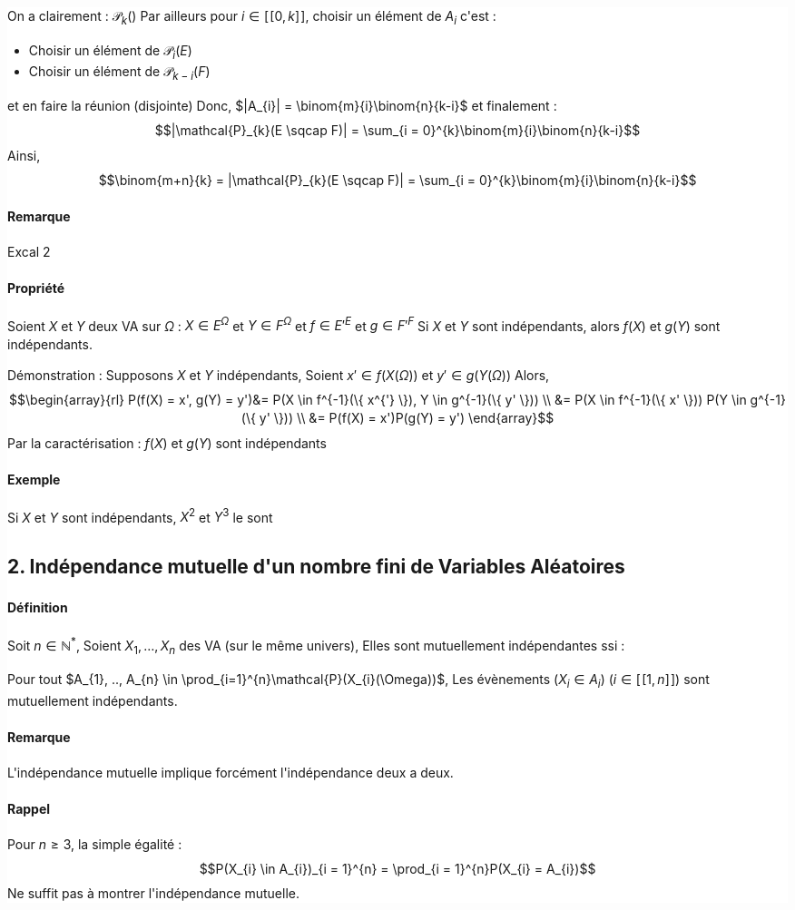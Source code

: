 On a clairement : $\mathcal{P}_{k}()$
Par ailleurs pour $i \in [\![0, k]\!]$, choisir un élément de $A_{i}$ c'est : 
- Choisir un élément de $\mathcal{P}_{i}(E)$
- Choisir un élément de $\mathcal{P}_{k-i}(F)$

et en faire la réunion (disjointe)
Donc, $|A_{i}| = \binom{m}{i}\binom{n}{k-i}$
et finalement : 
$$|\mathcal{P}_{k}(E \sqcap F)| = \sum_{i = 0}^{k}\binom{m}{i}\binom{n}{k-i}$$
Ainsi, 
$$\binom{m+n}{k} = |\mathcal{P}_{k}(E \sqcap F)| = \sum_{i = 0}^{k}\binom{m}{i}\binom{n}{k-i}$$

#### Remarque
Excal 2

#### Propriété
Soient $X$ et $Y$ deux VA sur $\Omega$ : 
$X \in E^{\Omega}$ et $Y \in F^{\Omega}$
et $f \in E'^{E}$ et $g \in F'^{F}$
Si $X$ et $Y$ sont indépendants, alors $f(X)$ et $g(Y)$ sont indépendants.

Démonstration : 
Supposons $X$ et $Y$ indépendants, 
Soient $x' \in f(X(\Omega))$ et $y' \in g(Y(\Omega))$
Alors,
$$\begin{array}{rl}
P(f(X) = x', g(Y) = y')&= P(X \in f^{-1}(\{ x^{'} \}), Y \in g^{-1}(\{ y' \})) \\
&= P(X \in f^{-1}(\{ x' \}))  P(Y \in g^{-1}(\{ y' \})) \\
&= P(f(X) = x')P(g(Y) = y')
\end{array}$$
Par la caractérisation : $f(X)$ et $g(Y)$ sont indépendants

#### Exemple
Si $X$ et $Y$ sont indépendants, $X^{2}$ et $Y^{3}$ le sont

## 2. Indépendance mutuelle d'un nombre fini de Variables Aléatoires
#### Définition
Soit $n \in \mathbb{N}^{*}$,
Soient $X_{1}, \dots, X_{n}$ des VA (sur le même univers), 
Elles sont mutuellement indépendantes ssi : 

Pour tout $A_{1}, .., A_{n} \in \prod_{i=1}^{n}\mathcal{P}(X_{i}(\Omega))$, 
Les évènements $(X_{i} \in A_{i})$ ($i \in [\![1, n]\!]$) sont mutuellement indépendants. 

#### Remarque
L'indépendance mutuelle implique forcément l'indépendance deux a deux.

#### Rappel
Pour $n \geq 3$, la simple égalité : 
$$P(X_{i} \in A_{i})_{i = 1}^{n} = \prod_{i = 1}^{n}P(X_{i} = A_{i})$$
Ne suffit pas à montrer l'indépendance mutuelle. 
